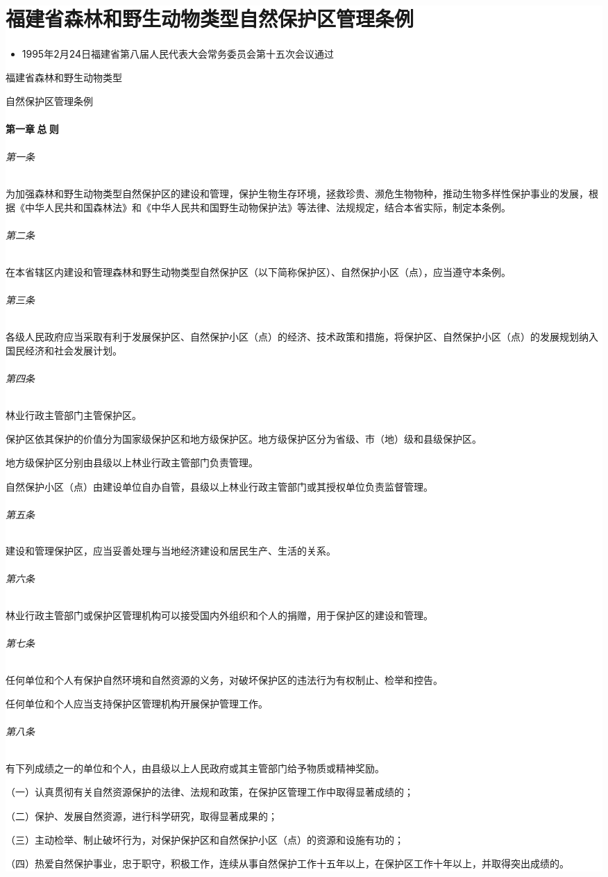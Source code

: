 # 福建省森林和野生动物类型自然保护区管理条例

- 1995年2月24日福建省第八届人民代表大会常务委员会第十五次会议通过



福建省森林和野生动物类型

自然保护区管理条例

#### 第一章 总 则

###### 第一条

为加强森林和野生动物类型自然保护区的建设和管理，保护生物生存环境，拯救珍贵、濒危生物物种，推动生物多样性保护事业的发展，根据《中华人民共和国森林法》和《中华人民共和国野生动物保护法》等法律、法规规定，结合本省实际，制定本条例。

###### 第二条

在本省辖区内建设和管理森林和野生动物类型自然保护区（以下简称保护区）、自然保护小区（点），应当遵守本条例。

###### 第三条

各级人民政府应当采取有利于发展保护区、自然保护小区（点）的经济、技术政策和措施，将保护区、自然保护小区（点）的发展规划纳入国民经济和社会发展计划。

###### 第四条

林业行政主管部门主管保护区。

保护区依其保护的价值分为国家级保护区和地方级保护区。地方级保护区分为省级、市（地）级和县级保护区。

地方级保护区分别由县级以上林业行政主管部门负责管理。

自然保护小区（点）由建设单位自办自管，县级以上林业行政主管部门或其授权单位负责监督管理。

###### 第五条

建设和管理保护区，应当妥善处理与当地经济建设和居民生产、生活的关系。

###### 第六条

林业行政主管部门或保护区管理机构可以接受国内外组织和个人的捐赠，用于保护区的建设和管理。

###### 第七条

任何单位和个人有保护自然环境和自然资源的义务，对破坏保护区的违法行为有权制止、检举和控告。

任何单位和个人应当支持保护区管理机构开展保护管理工作。

###### 第八条

有下列成绩之一的单位和个人，由县级以上人民政府或其主管部门给予物质或精神奖励。

（一）认真贯彻有关自然资源保护的法律、法规和政策，在保护区管理工作中取得显著成绩的；

（二）保护、发展自然资源，进行科学研究，取得显著成果的；

（三）主动检举、制止破坏行为，对保护保护区和自然保护小区（点）的资源和设施有功的；

（四）热爱自然保护事业，忠于职守，积极工作，连续从事自然保护工作十五年以上，在保护区工作十年以上，并取得突出成绩的。
